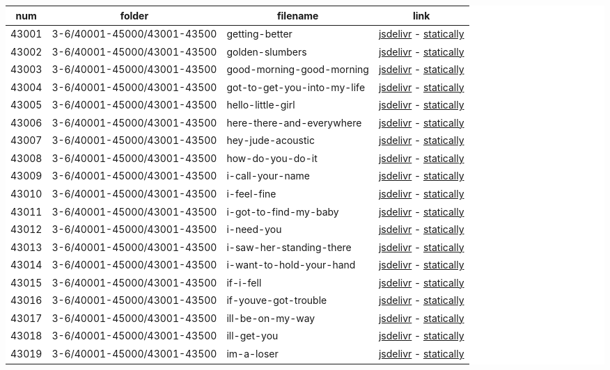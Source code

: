 |  num  | folder | filename | link |
|-------|--------|----------|------|
|43001|3-6/40001-45000/43001-43500|getting-better|[jsdelivr](https://cdn.jsdelivr.net/gh/dbchord/png-old-c-1280x720_3-6/40001-45000/43001-43500/getting-better.png) - [statically](https://cdn.statically.io/gh/dbchord/png-old-c-1280x720_3-6/img/40001-45000/43001-43500/getting-better.png)|
|43002|3-6/40001-45000/43001-43500|golden-slumbers|[jsdelivr](https://cdn.jsdelivr.net/gh/dbchord/png-old-c-1280x720_3-6/40001-45000/43001-43500/golden-slumbers.png) - [statically](https://cdn.statically.io/gh/dbchord/png-old-c-1280x720_3-6/img/40001-45000/43001-43500/golden-slumbers.png)|
|43003|3-6/40001-45000/43001-43500|good-morning-good-morning|[jsdelivr](https://cdn.jsdelivr.net/gh/dbchord/png-old-c-1280x720_3-6/40001-45000/43001-43500/good-morning-good-morning.png) - [statically](https://cdn.statically.io/gh/dbchord/png-old-c-1280x720_3-6/img/40001-45000/43001-43500/good-morning-good-morning.png)|
|43004|3-6/40001-45000/43001-43500|got-to-get-you-into-my-life|[jsdelivr](https://cdn.jsdelivr.net/gh/dbchord/png-old-c-1280x720_3-6/40001-45000/43001-43500/got-to-get-you-into-my-life.png) - [statically](https://cdn.statically.io/gh/dbchord/png-old-c-1280x720_3-6/img/40001-45000/43001-43500/got-to-get-you-into-my-life.png)|
|43005|3-6/40001-45000/43001-43500|hello-little-girl|[jsdelivr](https://cdn.jsdelivr.net/gh/dbchord/png-old-c-1280x720_3-6/40001-45000/43001-43500/hello-little-girl.png) - [statically](https://cdn.statically.io/gh/dbchord/png-old-c-1280x720_3-6/img/40001-45000/43001-43500/hello-little-girl.png)|
|43006|3-6/40001-45000/43001-43500|here-there-and-everywhere|[jsdelivr](https://cdn.jsdelivr.net/gh/dbchord/png-old-c-1280x720_3-6/40001-45000/43001-43500/here-there-and-everywhere.png) - [statically](https://cdn.statically.io/gh/dbchord/png-old-c-1280x720_3-6/img/40001-45000/43001-43500/here-there-and-everywhere.png)|
|43007|3-6/40001-45000/43001-43500|hey-jude-acoustic|[jsdelivr](https://cdn.jsdelivr.net/gh/dbchord/png-old-c-1280x720_3-6/40001-45000/43001-43500/hey-jude-acoustic.png) - [statically](https://cdn.statically.io/gh/dbchord/png-old-c-1280x720_3-6/img/40001-45000/43001-43500/hey-jude-acoustic.png)|
|43008|3-6/40001-45000/43001-43500|how-do-you-do-it|[jsdelivr](https://cdn.jsdelivr.net/gh/dbchord/png-old-c-1280x720_3-6/40001-45000/43001-43500/how-do-you-do-it.png) - [statically](https://cdn.statically.io/gh/dbchord/png-old-c-1280x720_3-6/img/40001-45000/43001-43500/how-do-you-do-it.png)|
|43009|3-6/40001-45000/43001-43500|i-call-your-name|[jsdelivr](https://cdn.jsdelivr.net/gh/dbchord/png-old-c-1280x720_3-6/40001-45000/43001-43500/i-call-your-name.png) - [statically](https://cdn.statically.io/gh/dbchord/png-old-c-1280x720_3-6/img/40001-45000/43001-43500/i-call-your-name.png)|
|43010|3-6/40001-45000/43001-43500|i-feel-fine|[jsdelivr](https://cdn.jsdelivr.net/gh/dbchord/png-old-c-1280x720_3-6/40001-45000/43001-43500/i-feel-fine.png) - [statically](https://cdn.statically.io/gh/dbchord/png-old-c-1280x720_3-6/img/40001-45000/43001-43500/i-feel-fine.png)|
|43011|3-6/40001-45000/43001-43500|i-got-to-find-my-baby|[jsdelivr](https://cdn.jsdelivr.net/gh/dbchord/png-old-c-1280x720_3-6/40001-45000/43001-43500/i-got-to-find-my-baby.png) - [statically](https://cdn.statically.io/gh/dbchord/png-old-c-1280x720_3-6/img/40001-45000/43001-43500/i-got-to-find-my-baby.png)|
|43012|3-6/40001-45000/43001-43500|i-need-you|[jsdelivr](https://cdn.jsdelivr.net/gh/dbchord/png-old-c-1280x720_3-6/40001-45000/43001-43500/i-need-you.png) - [statically](https://cdn.statically.io/gh/dbchord/png-old-c-1280x720_3-6/img/40001-45000/43001-43500/i-need-you.png)|
|43013|3-6/40001-45000/43001-43500|i-saw-her-standing-there|[jsdelivr](https://cdn.jsdelivr.net/gh/dbchord/png-old-c-1280x720_3-6/40001-45000/43001-43500/i-saw-her-standing-there.png) - [statically](https://cdn.statically.io/gh/dbchord/png-old-c-1280x720_3-6/img/40001-45000/43001-43500/i-saw-her-standing-there.png)|
|43014|3-6/40001-45000/43001-43500|i-want-to-hold-your-hand|[jsdelivr](https://cdn.jsdelivr.net/gh/dbchord/png-old-c-1280x720_3-6/40001-45000/43001-43500/i-want-to-hold-your-hand.png) - [statically](https://cdn.statically.io/gh/dbchord/png-old-c-1280x720_3-6/img/40001-45000/43001-43500/i-want-to-hold-your-hand.png)|
|43015|3-6/40001-45000/43001-43500|if-i-fell|[jsdelivr](https://cdn.jsdelivr.net/gh/dbchord/png-old-c-1280x720_3-6/40001-45000/43001-43500/if-i-fell.png) - [statically](https://cdn.statically.io/gh/dbchord/png-old-c-1280x720_3-6/img/40001-45000/43001-43500/if-i-fell.png)|
|43016|3-6/40001-45000/43001-43500|if-youve-got-trouble|[jsdelivr](https://cdn.jsdelivr.net/gh/dbchord/png-old-c-1280x720_3-6/40001-45000/43001-43500/if-youve-got-trouble.png) - [statically](https://cdn.statically.io/gh/dbchord/png-old-c-1280x720_3-6/img/40001-45000/43001-43500/if-youve-got-trouble.png)|
|43017|3-6/40001-45000/43001-43500|ill-be-on-my-way|[jsdelivr](https://cdn.jsdelivr.net/gh/dbchord/png-old-c-1280x720_3-6/40001-45000/43001-43500/ill-be-on-my-way.png) - [statically](https://cdn.statically.io/gh/dbchord/png-old-c-1280x720_3-6/img/40001-45000/43001-43500/ill-be-on-my-way.png)|
|43018|3-6/40001-45000/43001-43500|ill-get-you|[jsdelivr](https://cdn.jsdelivr.net/gh/dbchord/png-old-c-1280x720_3-6/40001-45000/43001-43500/ill-get-you.png) - [statically](https://cdn.statically.io/gh/dbchord/png-old-c-1280x720_3-6/img/40001-45000/43001-43500/ill-get-you.png)|
|43019|3-6/40001-45000/43001-43500|im-a-loser|[jsdelivr](https://cdn.jsdelivr.net/gh/dbchord/png-old-c-1280x720_3-6/40001-45000/43001-43500/im-a-loser.png) - [statically](https://cdn.statically.io/gh/dbchord/png-old-c-1280x720_3-6/img/40001-45000/43001-43500/im-a-loser.png)|
